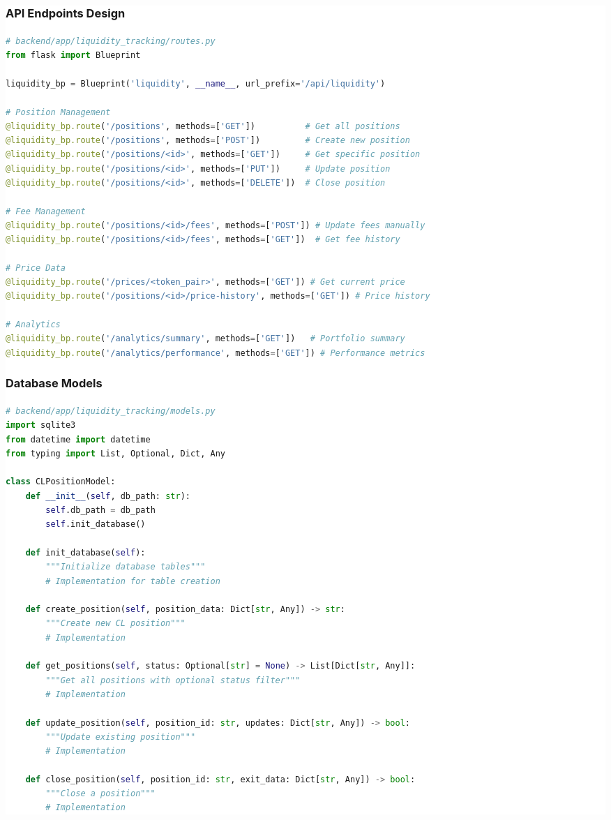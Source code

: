 ```
```

### API Endpoints Design

```python
# backend/app/liquidity_tracking/routes.py
from flask import Blueprint

liquidity_bp = Blueprint('liquidity', __name__, url_prefix='/api/liquidity')

# Position Management
@liquidity_bp.route('/positions', methods=['GET'])          # Get all positions
@liquidity_bp.route('/positions', methods=['POST'])         # Create new position
@liquidity_bp.route('/positions/<id>', methods=['GET'])     # Get specific position
@liquidity_bp.route('/positions/<id>', methods=['PUT'])     # Update position
@liquidity_bp.route('/positions/<id>', methods=['DELETE'])  # Close position

# Fee Management
@liquidity_bp.route('/positions/<id>/fees', methods=['POST']) # Update fees manually
@liquidity_bp.route('/positions/<id>/fees', methods=['GET'])  # Get fee history

# Price Data
@liquidity_bp.route('/prices/<token_pair>', methods=['GET']) # Get current price
@liquidity_bp.route('/positions/<id>/price-history', methods=['GET']) # Price history

# Analytics
@liquidity_bp.route('/analytics/summary', methods=['GET'])   # Portfolio summary
@liquidity_bp.route('/analytics/performance', methods=['GET']) # Performance metrics
```

### Database Models

```python
# backend/app/liquidity_tracking/models.py
import sqlite3
from datetime import datetime
from typing import List, Optional, Dict, Any

class CLPositionModel:
    def __init__(self, db_path: str):
        self.db_path = db_path
        self.init_database()
    
    def init_database(self):
        """Initialize database tables"""
        # Implementation for table creation
        
    def create_position(self, position_data: Dict[str, Any]) -> str:
        """Create new CL position"""
        # Implementation
        
    def get_positions(self, status: Optional[str] = None) -> List[Dict[str, Any]]:
        """Get all positions with optional status filter"""
        # Implementation
        
    def update_position(self, position_id: str, updates: Dict[str, Any]) -> bool:
        """Update existing position"""
        # Implementation
        
    def close_position(self, position_id: str, exit_data: Dict[str, Any]) -> bool:
        """Close a position"""
        # Implementation
```
